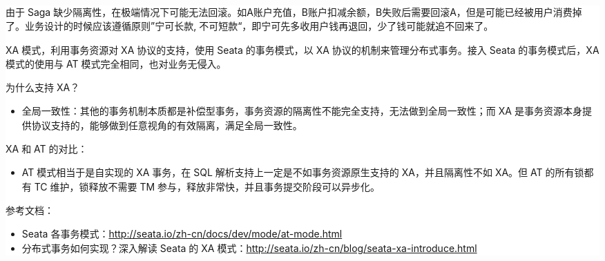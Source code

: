 由于 Saga 缺少隔离性，在极端情况下可能无法回滚。如A账户充值，B账户扣减余额，B失败后需要回滚A，但是可能已经被用户消费掉了。业务设计的时候应该遵循原则”宁可长款, 不可短款“，即宁可先多收用户钱再退回，少了钱可能就追不回来了。

XA 模式，利用事务资源对 XA 协议的支持，使用 Seata 的事务模式，以 XA 协议的机制来管理分布式事务。接入 Seata 的事务模式后，XA 模式的使用与 AT 模式完全相同，也对业务无侵入。

为什么支持 XA？

- 全局一致性：其他的事务机制本质都是补偿型事务，事务资源的隔离性不能完全支持，无法做到全局一致性；而 XA 是事务资源本身提供协议支持的，能够做到任意视角的有效隔离，满足全局一致性。

XA 和 AT 的对比：

- AT 模式相当于是自实现的 XA 事务，在 SQL 解析支持上一定是不如事务资源原生支持的 XA，并且隔离性不如 XA。但 AT 的所有锁都有 TC 维护，锁释放不需要 TM 参与，释放非常快，并且事务提交阶段可以异步化。

参考文档：

- Seata 各事务模式：<http://seata.io/zh-cn/docs/dev/mode/at-mode.html>
- 分布式事务如何实现？深入解读 Seata 的 XA 模式：<http://seata.io/zh-cn/blog/seata-xa-introduce.html>

